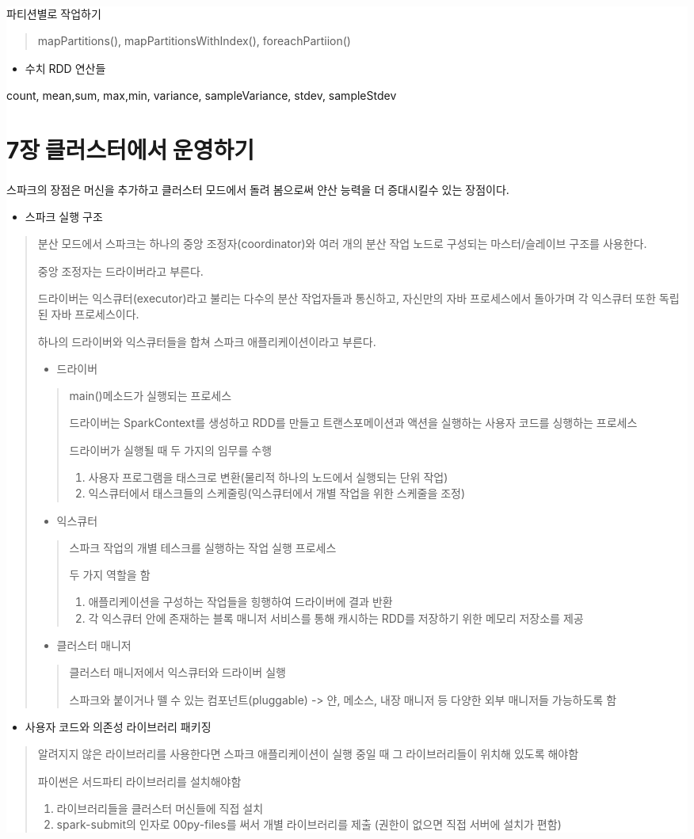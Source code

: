 파티션별로 작업하기

> mapPartitions(), mapPartitionsWithIndex(), foreachPartiion()

- 수치 RDD 연산들

count, mean,sum, max,min, variance, sampleVariance, stdev, sampleStdev 



# 7장 클러스터에서 운영하기

스파크의 장점은 머신을 추가하고 클러스터 모드에서 돌려 봄으로써 얀산 능력을 더 증대시킬수 있는 장점이다.

- 스파크 실행 구조

> 분산 모드에서 스파크는 하나의 중앙 조정자(coordinator)와 여러 개의 분산 작업 노드로 구성되는 마스터/슬레이브 구조를 사용한다.
>
> 중앙 조정자는 드라이버라고 부른다.
>
> 드라이버는 익스큐터(executor)라고 불리는 다수의 분산 작업자들과 통신하고, 자신만의 자바 프로세스에서 돌아가며 각 익스큐터 또한 독립된 자바 프로세스이다.
>
> 하나의 드라이버와 익스큐터들을 합쳐 스파크 애플리케이션이라고 부른다.
>
> - 드라이버
>
> > main()메소드가 실행되는 프로세스
> >
> > 드라이버는 SparkContext를 생성하고 RDD를 만들고 트랜스포메이션과 액션을 실행하는 사용자 코드를 싱행하는 프로세스
> >
> > 드라이버가 실행될 때 두 가지의 임무를 수행
> >
> > 1. 사용자 프로그램을 태스크로 변환(물리적 하나의 노드에서 실행되는 단위 작업)
> > 2. 익스큐터에서 태스크들의 스케줄링(익스큐터에서 개별 작업을 위한 스케줄을 조정)
>
> - 익스큐터
>
> > 스파크 작업의 개별 테스크를 실행하는 작업 실행 프로세스
> >
> > 두 가지 역할을 함
> >
> > 1. 애플리케이션을 구성하는 작업들을 힝행하여 드라이버에 결과 반환
> > 2. 각 익스큐터 안에 존재하는 블록 매니저 서비스를 통해 캐시하는 RDD를 저장하기 위한 메모리 저장소를 제공
>
> - 클러스터 매니저
>
> > 클러스터 매니저에서 익스큐터와 드라이버 실행
> >
> > 스파크와 붙이거나 뗄 수 있는 컴포넌트(pluggable) -> 얀, 메소스, 내장 매니저 등 다양한 외부 매니저들 가능하도록 함

- 사용자 코드와 의존성 라이브러리 패키징

> 알려지지 않은 라이브러리를 사용한다면 스파크 애플리케이션이 실행 중일 때 그 라이브러리들이 위치해 있도록 해야함
>
> 파이썬은 서드파티 라이브러리를 설치해야함
>
> 1. 라이브러리들을 클러스터 머신들에 직접 설치
> 2. spark-submit의 인자로 00py-files를 써서 개별 라이브러리를 제출 (권한이 없으면 직접 서버에 설치가 편함)
